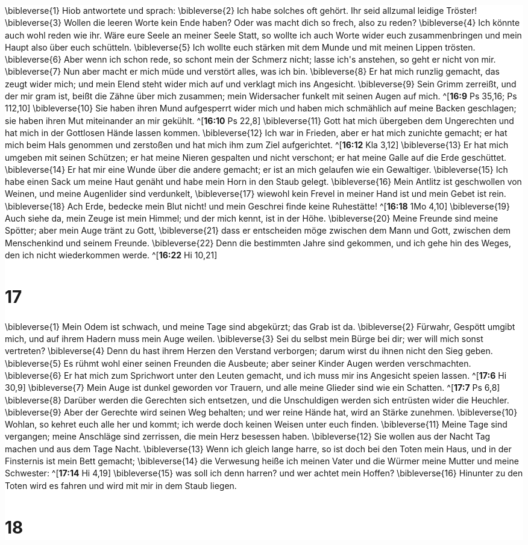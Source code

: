 \bibleverse{1} Hiob antwortete und sprach: \bibleverse{2} Ich habe solches oft gehört. Ihr seid allzumal leidige Tröster! \bibleverse{3} Wollen die leeren Worte kein Ende haben? Oder was macht dich so frech, also zu reden? \bibleverse{4} Ich könnte auch wohl reden wie ihr. Wäre eure Seele an meiner Seele Statt, so wollte ich auch Worte wider euch zusammenbringen und mein Haupt also über euch schütteln. \bibleverse{5} Ich wollte euch stärken mit dem Munde und mit meinen Lippen trösten. \bibleverse{6} Aber wenn ich schon rede, so schont mein der Schmerz nicht; lasse ich's anstehen, so geht er nicht von mir. \bibleverse{7} Nun aber macht er mich müde und verstört alles, was ich bin. \bibleverse{8} Er hat mich runzlig gemacht, das zeugt wider mich; und mein Elend steht wider mich auf und verklagt mich ins Angesicht. \bibleverse{9} Sein Grimm zerreißt, und der mir gram ist, beißt die Zähne über mich zusammen; mein Widersacher funkelt mit seinen Augen auf mich. ^[**16:9** Ps 35,16; Ps 112,10] \bibleverse{10} Sie haben ihren Mund aufgesperrt wider mich und haben mich schmählich auf meine Backen geschlagen; sie haben ihren Mut miteinander an mir gekühlt. ^[**16:10** Ps 22,8] \bibleverse{11} Gott hat mich übergeben dem Ungerechten und hat mich in der Gottlosen Hände lassen kommen. \bibleverse{12} Ich war in Frieden, aber er hat mich zunichte gemacht; er hat mich beim Hals genommen und zerstoßen und hat mich ihm zum Ziel aufgerichtet. ^[**16:12** Kla 3,12] \bibleverse{13} Er hat mich umgeben mit seinen Schützen; er hat meine Nieren gespalten und nicht verschont; er hat meine Galle auf die Erde geschüttet. \bibleverse{14} Er hat mir eine Wunde über die andere gemacht; er ist an mich gelaufen wie ein Gewaltiger. \bibleverse{15} Ich habe einen Sack um meine Haut genäht und habe mein Horn in den Staub gelegt. \bibleverse{16} Mein Antlitz ist geschwollen von Weinen, und meine Augenlider sind verdunkelt, \bibleverse{17} wiewohl kein Frevel in meiner Hand ist und mein Gebet ist rein. \bibleverse{18} Ach Erde, bedecke mein Blut nicht! und mein Geschrei finde keine Ruhestätte! ^[**16:18** 1Mo 4,10] \bibleverse{19} Auch siehe da, mein Zeuge ist mein Himmel; und der mich kennt, ist in der Höhe. \bibleverse{20} Meine Freunde sind meine Spötter; aber mein Auge tränt zu Gott, \bibleverse{21} dass er entscheiden möge zwischen dem Mann und Gott, zwischen dem Menschenkind und seinem Freunde. \bibleverse{22} Denn die bestimmten Jahre sind gekommen, und ich gehe hin des Weges, den ich nicht wiederkommen werde. ^[**16:22** Hi 10,21] 
     
# 17
\bibleverse{1} Mein Odem ist schwach, und meine Tage sind abgekürzt; das Grab ist da. \bibleverse{2} Fürwahr, Gespött umgibt mich, und auf ihrem Hadern muss mein Auge weilen. \bibleverse{3} Sei du selbst mein Bürge bei dir; wer will mich sonst vertreten? \bibleverse{4} Denn du hast ihrem Herzen den Verstand verborgen; darum wirst du ihnen nicht den Sieg geben. \bibleverse{5} Es rühmt wohl einer seinen Freunden die Ausbeute; aber seiner Kinder Augen werden verschmachten. \bibleverse{6} Er hat mich zum Sprichwort unter den Leuten gemacht, und ich muss mir ins Angesicht speien lassen. ^[**17:6** Hi 30,9] \bibleverse{7} Mein Auge ist dunkel geworden vor Trauern, und alle meine Glieder sind wie ein Schatten. ^[**17:7** Ps 6,8] \bibleverse{8} Darüber werden die Gerechten sich entsetzen, und die Unschuldigen werden sich entrüsten wider die Heuchler. \bibleverse{9} Aber der Gerechte wird seinen Weg behalten; und wer reine Hände hat, wird an Stärke zunehmen. \bibleverse{10} Wohlan, so kehret euch alle her und kommt; ich werde doch keinen Weisen unter euch finden. \bibleverse{11} Meine Tage sind vergangen; meine Anschläge sind zerrissen, die mein Herz besessen haben. \bibleverse{12} Sie wollen aus der Nacht Tag machen und aus dem Tage Nacht. \bibleverse{13} Wenn ich gleich lange harre, so ist doch bei den Toten mein Haus, und in der Finsternis ist mein Bett gemacht; \bibleverse{14} die Verwesung heiße ich meinen Vater und die Würmer meine Mutter und meine Schwester: 
^[**17:14** Hi 4,19] 
  \bibleverse{15} was soll ich denn harren? und wer achtet mein Hoffen? \bibleverse{16} Hinunter zu den Toten wird es fahren und wird mit mir in dem Staub liegen.
# 18